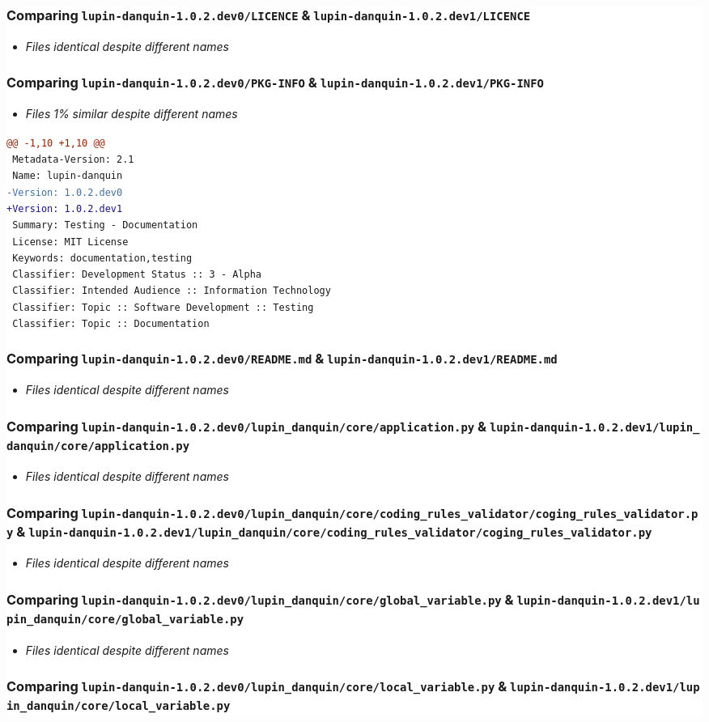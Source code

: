 ### Comparing `lupin-danquin-1.0.2.dev0/LICENCE` & `lupin-danquin-1.0.2.dev1/LICENCE`

 * *Files identical despite different names*

### Comparing `lupin-danquin-1.0.2.dev0/PKG-INFO` & `lupin-danquin-1.0.2.dev1/PKG-INFO`

 * *Files 1% similar despite different names*

```diff
@@ -1,10 +1,10 @@
 Metadata-Version: 2.1
 Name: lupin-danquin
-Version: 1.0.2.dev0
+Version: 1.0.2.dev1
 Summary: Testing - Documentation
 License: MIT License
 Keywords: documentation,testing
 Classifier: Development Status :: 3 - Alpha
 Classifier: Intended Audience :: Information Technology
 Classifier: Topic :: Software Development :: Testing
 Classifier: Topic :: Documentation
```

### Comparing `lupin-danquin-1.0.2.dev0/README.md` & `lupin-danquin-1.0.2.dev1/README.md`

 * *Files identical despite different names*

### Comparing `lupin-danquin-1.0.2.dev0/lupin_danquin/core/application.py` & `lupin-danquin-1.0.2.dev1/lupin_danquin/core/application.py`

 * *Files identical despite different names*

### Comparing `lupin-danquin-1.0.2.dev0/lupin_danquin/core/coding_rules_validator/coging_rules_validator.py` & `lupin-danquin-1.0.2.dev1/lupin_danquin/core/coding_rules_validator/coging_rules_validator.py`

 * *Files identical despite different names*

### Comparing `lupin-danquin-1.0.2.dev0/lupin_danquin/core/global_variable.py` & `lupin-danquin-1.0.2.dev1/lupin_danquin/core/global_variable.py`

 * *Files identical despite different names*

### Comparing `lupin-danquin-1.0.2.dev0/lupin_danquin/core/local_variable.py` & `lupin-danquin-1.0.2.dev1/lupin_danquin/core/local_variable.py`
